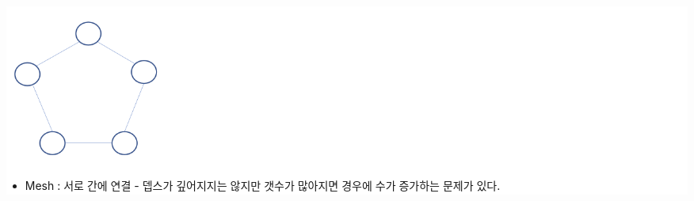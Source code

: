 <img src="./images/210906-네트워크 소개/Ring.png" width="200">

- Mesh : 서로 간에 연결 - 뎁스가 깊어지지는 않지만 갯수가 많아지면 경우에 수가 증가하는 문제가 있다.
